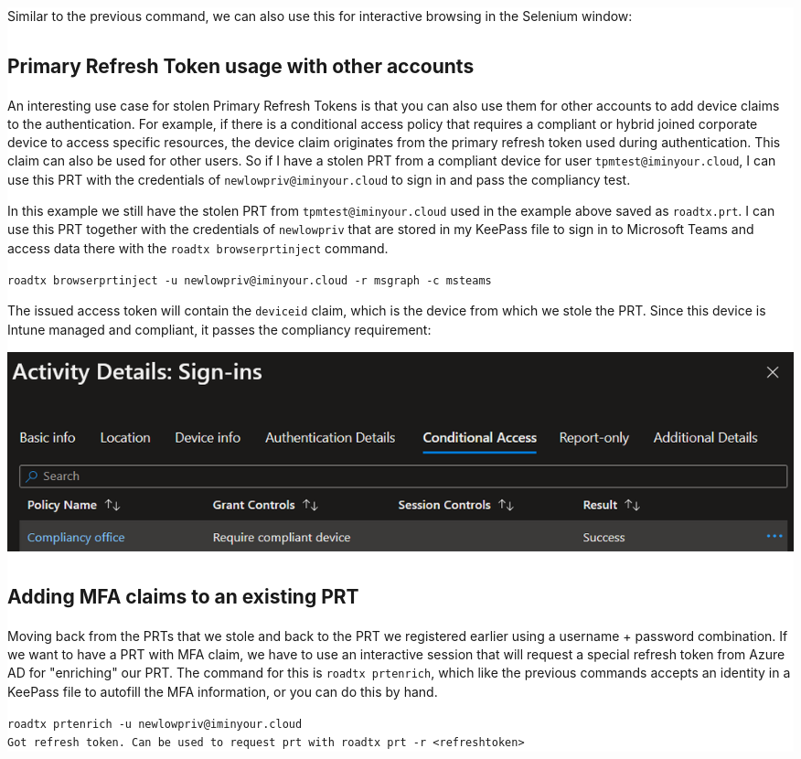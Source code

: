 Similar to the previous command, we can also use this for interactive browsing in the Selenium window:

<video width="100%" controls>
  <source src="/assets/video/selenium_prtauth.mp4" type="video/mp4">
  <source src="/assets/video/selenium_prtauth.webm" type="video/webm">
</video> 

## Primary Refresh Token usage with other accounts
An interesting use case for stolen Primary Refresh Tokens is that you can also use them for other accounts to add device claims to the authentication. For example, if there is a conditional access policy that requires a compliant or hybrid joined corporate device to access specific resources, the device claim originates from the primary refresh token used during authentication. This claim can also be used for other users. So if I have a stolen PRT from a compliant device for user `tpmtest@iminyour.cloud`, I can use this PRT with the credentials of `newlowpriv@iminyour.cloud` to sign in and pass the compliancy test.

In this example we still have the stolen PRT from `tpmtest@iminyour.cloud` used in the example above saved as `roadtx.prt`. I can use this PRT together with the credentials of `newlowpriv` that are stored in my KeePass file to sign in to Microsoft Teams and access data there with the `roadtx browserprtinject` command.

```
roadtx browserprtinject -u newlowpriv@iminyour.cloud -r msgraph -c msteams
```

The issued access token will contain the `deviceid` claim, which is the device from which we stole the PRT. Since this device is Intune managed and compliant, it passes the compliancy requirement:

![MFA claim from the PRT](/assets/img/roadtx/logs_compliant.png)


## Adding MFA claims to an existing PRT
Moving back from the PRTs that we stole and back to the PRT we registered earlier using a username + password combination. If we want to have a PRT with MFA claim, we have to use an interactive session that will request a special refresh token from Azure AD for "enriching" our PRT. The command for this is `roadtx prtenrich`, which like the previous commands accepts an identity in a KeePass file to autofill the MFA information, or you can do this by hand.

```
roadtx prtenrich -u newlowpriv@iminyour.cloud
Got refresh token. Can be used to request prt with roadtx prt -r <refreshtoken>
```
